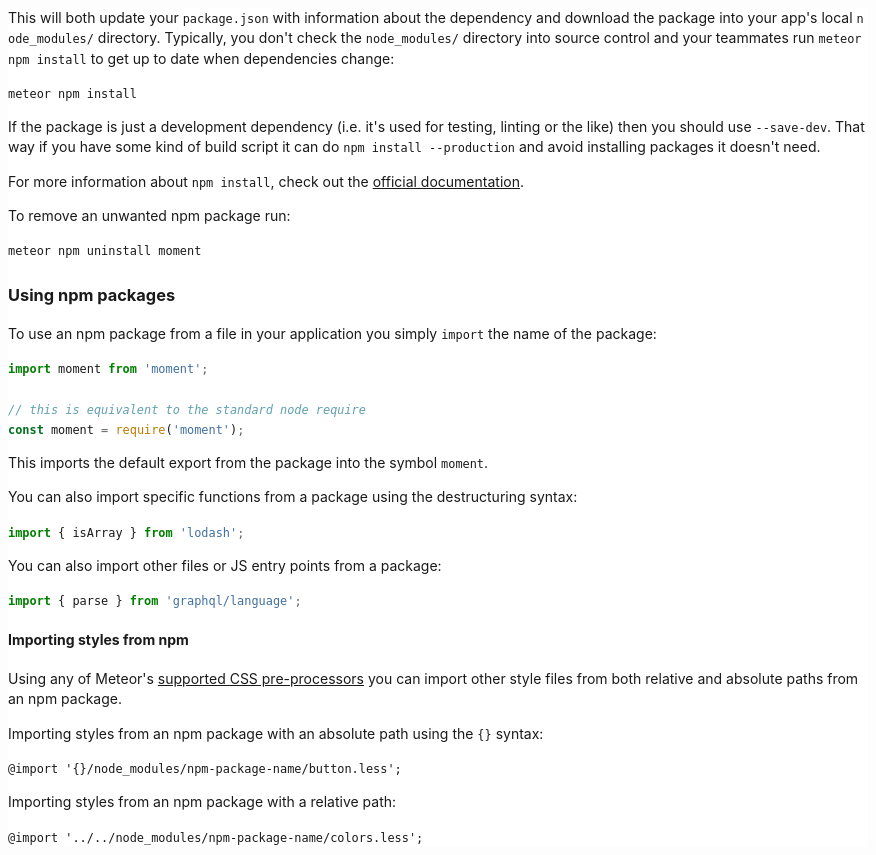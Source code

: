 This will both update your `package.json` with information about the dependency and download the package into your app's local `node_modules/` directory. Typically, you don't check the `node_modules/` directory into source control and your teammates run `meteor npm install` to get up to date when dependencies change:

```bash
meteor npm install
```

If the package is just a development dependency (i.e. it's used for testing, linting or the like) then you should use `--save-dev`. That way if you have some kind of build script it can do `npm install --production` and avoid installing packages it doesn't need.

For more information about `npm install`, check out the [official documentation](https://docs.npmjs.com/getting-started/installing-npm-packages-locally).

To remove an unwanted npm package run:

```bash
meteor npm uninstall moment
```

<h3 id="using-npm">Using npm packages</h3>

To use an npm package from a file in your application you simply `import` the name of the package:

```js
import moment from 'moment';

// this is equivalent to the standard node require
const moment = require('moment');
```

This imports the default export from the package into the symbol `moment`.

You can also import specific functions from a package using the destructuring syntax:

```js
import { isArray } from 'lodash';
```

You can also import other files or JS entry points from a package:

```js
import { parse } from 'graphql/language';
```

<h4 id="npm-styles">Importing styles from npm</h4>

Using any of Meteor's [supported CSS pre-processors](build-tool.htm#css) you can import other style files from both relative and absolute paths from an npm package.

Importing styles from an npm package with an absolute path using the `{}` syntax:

```less
@import '{}/node_modules/npm-package-name/button.less';
```

Importing styles from an npm package with a relative path:

```less
@import '../../node_modules/npm-package-name/colors.less';
```
